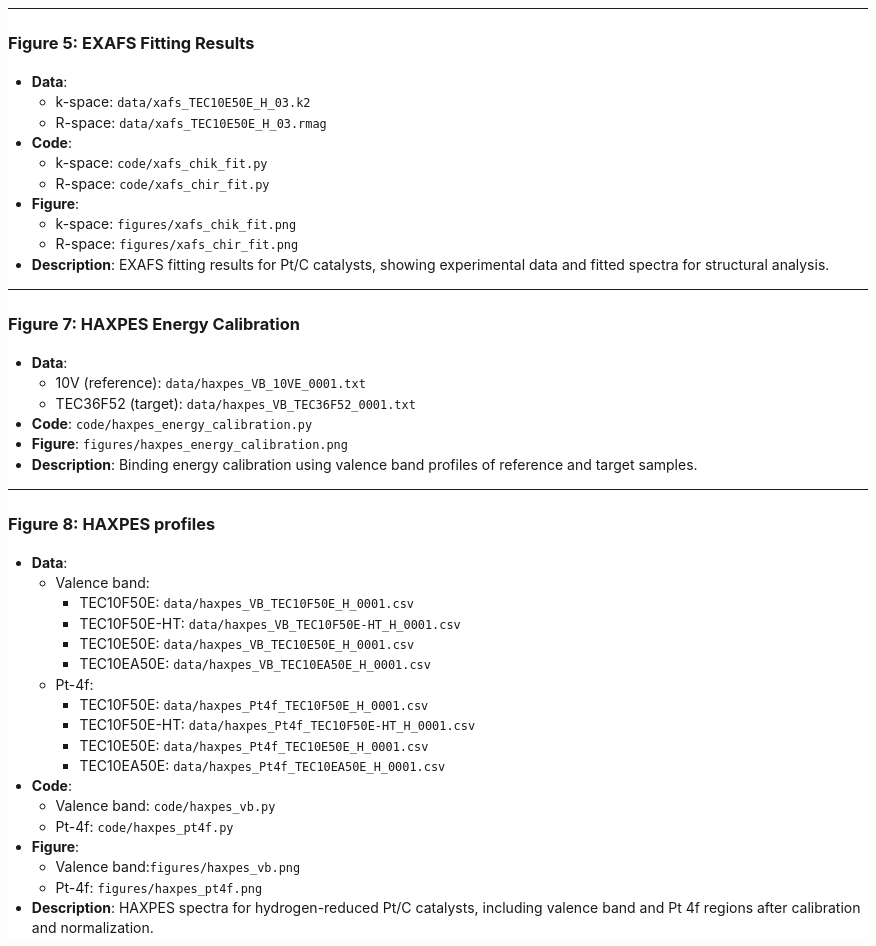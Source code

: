 
------

### Figure 5: EXAFS Fitting Results

- **Data**:
  -  k-space:  `data/xafs_TEC10E50E_H_03.k2`
  -  R-space:  `data/xafs_TEC10E50E_H_03.rmag`
- **Code**: 
  - k-space: `code/xafs_chik_fit.py` 
  - R-space: `code/xafs_chir_fit.py` 
- **Figure**:
  -  k-space: `figures/xafs_chik_fit.png` 
  -  R-space: `figures/xafs_chir_fit.png` 
- **Description**: EXAFS fitting results for Pt/C catalysts, showing experimental data and fitted spectra for structural analysis.

------

### Figure 7:  HAXPES Energy Calibration

- **Data**:
  -  10V (reference):  `data/haxpes_VB_10VE_0001.txt`
  -  TEC36F52 (target):  `data/haxpes_VB_TEC36F52_0001.txt`
- **Code**:  `code/haxpes_energy_calibration.py`
- **Figure**: `figures/haxpes_energy_calibration.png`
- **Description**:  Binding energy calibration using valence band profiles of reference and target samples.

------

### Figure 8:  HAXPES profiles

- **Data**:
  -  Valence band:
     -  TEC10F50E: `data/haxpes_VB_TEC10F50E_H_0001.csv`
     -  TEC10F50E-HT: `data/haxpes_VB_TEC10F50E-HT_H_0001.csv`
     -  TEC10E50E: `data/haxpes_VB_TEC10E50E_H_0001.csv`
     -  TEC10EA50E: `data/haxpes_VB_TEC10EA50E_H_0001.csv`
  -  Pt-4f:
     -  TEC10F50E:  `data/haxpes_Pt4f_TEC10F50E_H_0001.csv`
     -  TEC10F50E-HT: `data/haxpes_Pt4f_TEC10F50E-HT_H_0001.csv`
     -  TEC10E50E: `data/haxpes_Pt4f_TEC10E50E_H_0001.csv`
     -  TEC10EA50E:  `data/haxpes_Pt4f_TEC10EA50E_H_0001.csv`
- **Code**:  
  - Valence band: `code/haxpes_vb.py`
  - Pt-4f:  `code/haxpes_pt4f.py`
- **Figure**:
  -  Valence band:`figures/haxpes_vb.png`
  -  Pt-4f: `figures/haxpes_pt4f.png`  
- **Description**: HAXPES spectra for hydrogen-reduced Pt/C catalysts, including valence band and Pt 4f regions after calibration and normalization.
